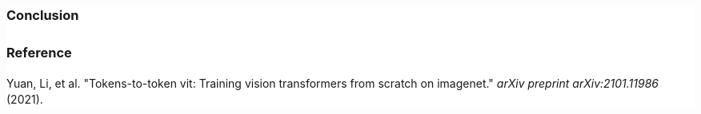

### Conclusion



### Reference

Yuan, Li, et al. "Tokens-to-token vit: Training vision transformers from scratch on imagenet." *arXiv preprint arXiv:2101.11986* (2021).

